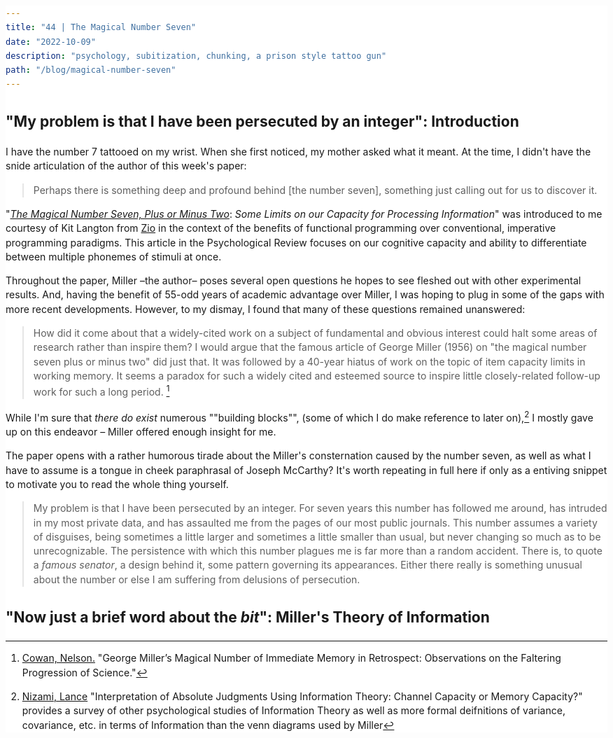 ```yaml
---
title: "44 | The Magical Number Seven"
date: "2022-10-09"
description: "psychology, subitization, chunking, a prison style tattoo gun"
path: "/blog/magical-number-seven"
---
```


##  "My problem is that I have been persecuted by an integer": Introduction 

I have the number 7 tattooed on my wrist. When she first noticed, my mother asked what it meant. At the time, I didn't have the snide articulation of the author of this week's paper:

> Perhaps there is something deep and profound behind [the number seven], something just calling out for us to discover it.

"[_The Magical Number Seven, Plus or Minus Two_](https://pure.mpg.de/rest/items/item_2364276_4/component/file_2364275/content): _Some Limits on our Capacity for Processing Information_" was introduced to me courtesy of Kit Langton from [Zio](https://zio.dev/) in the context of the benefits of functional programming over conventional, imperative programming paradigms. This article in the Psychological Review focuses on our cognitive capacity and ability to differentiate between multiple phonemes of stimuli at once. 

Throughout the paper, Miller –the author– poses several open questions he hopes to see fleshed out with other experimental results. And, having the benefit of 55-odd years of academic advantage over Miller, I was hoping to plug in some of the gaps with more recent developments. However, to my dismay, I found that many of these questions remained unanswered:

> How did it come about that a widely-cited work on a subject of fundamental and obvious interest could halt some areas of research rather than inspire them? I would argue that the famous article of George Miller (1956) on  "the magical number seven plus or minus two" did just that. It was followed by a 40-year hiatus of work on the topic of item capacity limits in working memory. It seems a paradox for such a widely cited and esteemed source to inspire little closely-related follow-up work for such a long period. [^1]

While I'm sure that _there do exist_ numerous ""building blocks"", (some of which I do make reference to later on),[^2] I mostly gave up on this endeavor – Miller offered enough insight for me.

The paper opens with a rather humorous tirade about the Miller's consternation caused by the number seven, as well as what I have to assume is a tongue in cheek paraphrasal of Joseph McCarthy? It's worth repeating in full here if only as a entiving snippet to motivate you to read the whole thing yourself.

> My problem is that I have been persecuted by an integer. For seven years this number has followed me around, has intruded in my most private data, and has assaulted me from the pages of our most public journals. This number assumes a variety of disguises, being sometimes a little larger and sometimes a little smaller than usual, but never changing so much as to be unrecognizable. The persistence with which this number plagues me is far more than a random accident. There is, to quote a _famous senator_, a design behind it, some pattern governing its appearances. Either there really is something unusual about the number or else I am suffering from delusions of persecution.

## "Now just a brief word about the *bit*": Miller's Theory of Information


[^1]: [Cowan, Nelson.](https://www.ncbi.nlm.nih.gov/pmc/articles/PMC4486516/) "George Miller’s Magical Number of Immediate Memory in Retrospect: Observations on the Faltering Progression of Science."
[^2]: [Nizami, Lance](https://philarchive.org/archive/NIZIOA) "Interpretation of Absolute Judgments Using Information Theory: Channel Capacity or Memory Capacity?" provides a survey of other psychological studies of Information Theory as well as more formal deifnitions of variance, covariance, etc. in terms of Information than the venn diagrams used by Miller
[^3]:  They did the experiment in two ways, in one version they let the observer use any number on [1, 100] to describe the position of a point on a line, htough thye only presented stimuli on a fixed subset of those positions.  In the other version, they limited the selectable positions to to only just those stimulus values that were possible.  The two functions are so similar that it seems fair to conclude that the number of responses available to the ovbserver had nothing to do with the channnel capacity.  That is– discrete vs. continuous domains of discrimination had little impact on transmittable information.
[^4]: He qualifies subitization in this particular experiment as a form of persecution because it does not closely align with the other expeirments and instead appears to be a frustrating coincidence.
[^5]: This is some hardcore dude shit to say.  The whole paper is a vibe.  Compelling without being overbearing
[^6]: [Laws of UX](https://lawsofux.com/millers-law/)